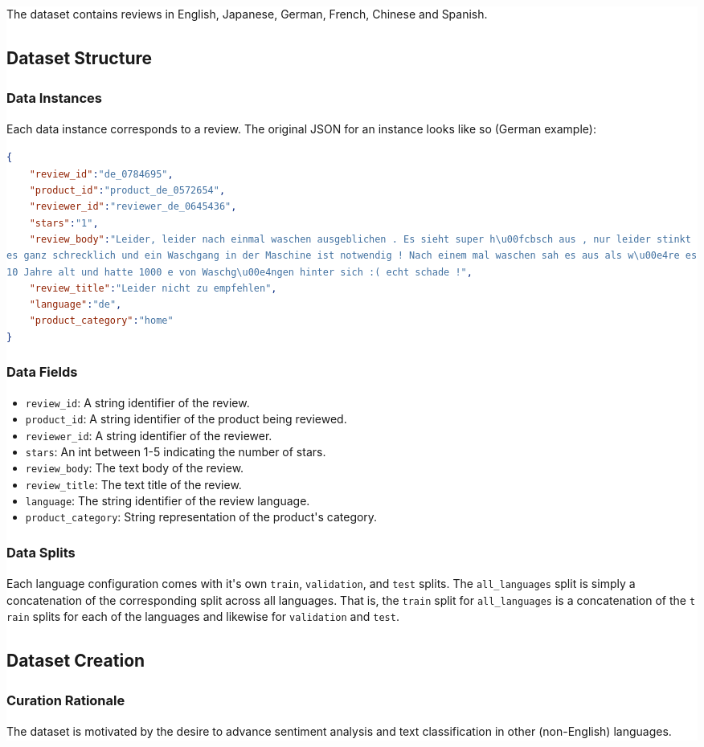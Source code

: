 The dataset contains reviews in English, Japanese, German, French, Chinese and Spanish.

## Dataset Structure

### Data Instances

Each data instance corresponds to a review. The original JSON for an instance looks like so (German example):

```json
{
    "review_id":"de_0784695",
    "product_id":"product_de_0572654",
    "reviewer_id":"reviewer_de_0645436",
    "stars":"1",
    "review_body":"Leider, leider nach einmal waschen ausgeblichen . Es sieht super h\u00fcbsch aus , nur leider stinkt es ganz schrecklich und ein Waschgang in der Maschine ist notwendig ! Nach einem mal waschen sah es aus als w\u00e4re es 10 Jahre alt und hatte 1000 e von Waschg\u00e4ngen hinter sich :( echt schade !",
    "review_title":"Leider nicht zu empfehlen",
    "language":"de",
    "product_category":"home"
}
```

### Data Fields

- `review_id`: A string identifier of the review.
- `product_id`: A string identifier of the product being reviewed.
- `reviewer_id`: A string identifier of the reviewer.
- `stars`: An int between 1-5 indicating the number of stars.
- `review_body`: The text body of the review.
- `review_title`: The text title of the review.
- `language`: The string identifier of the review language.
- `product_category`: String representation of the product's category.

### Data Splits

Each language configuration comes with it's own `train`, `validation`, and `test` splits. The `all_languages` split
is simply a concatenation of the corresponding split across all languages. That is, the `train` split for
`all_languages` is a concatenation of the `train` splits for each of the languages and likewise for `validation` and
`test`.

## Dataset Creation

### Curation Rationale

The dataset is motivated by the desire to advance sentiment analysis and text classification in other (non-English)
languages.

